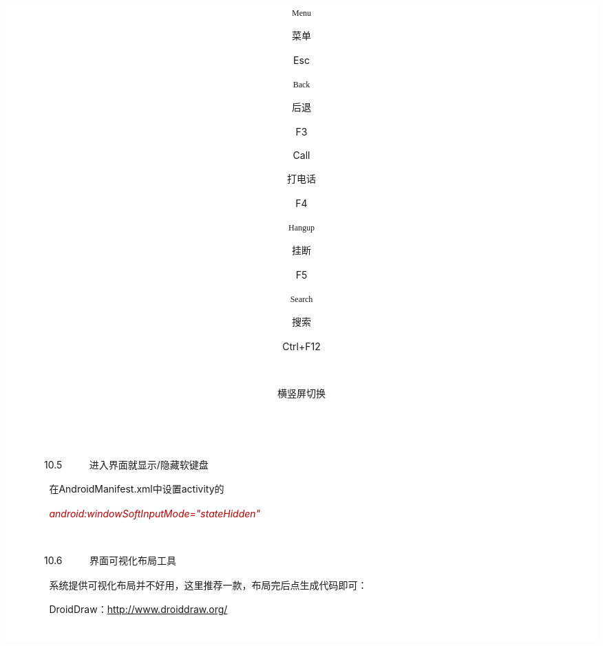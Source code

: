 <p align="center"><span style="font-size:9pt;font-family:&quot;\005fae\008f6f\0096c5\009ed1&quot;,&quot;sans-serif&quot;">Menu</span></p>   </td>   <td style="width:101.85pt;border-width:medium 1pt 1pt medium;border-style:none solid solid none;border-color:-moz-use-text-color black black -moz-use-text-color;padding:0cm 5.4pt;height:15.5pt" valign="top" width="136">   <p align="center"><span style="font-family:宋体">菜单</span></p>   </td>  </tr>  <tr style="height:14.75pt">   <td style="width:102.25pt;border-width:medium 1pt 1pt;border-style:none solid solid;border-color:-moz-use-text-color black black;padding:0cm 5.4pt;height:14.75pt" valign="top" width="136">   <p align="center">Esc</p>   </td>   <td style="width:119.65pt;border-width:medium 1pt 1pt medium;border-style:none solid solid none;border-color:-moz-use-text-color black black -moz-use-text-color;padding:0cm 5.4pt;height:14.75pt" valign="top" width="160">   <p align="center"><span style="font-size:9pt;font-family:&quot;\005fae\008f6f\0096c5\009ed1&quot;,&quot;sans-serif&quot;">Back</span></p>   </td>   <td style="width:101.85pt;border-width:medium 1pt 1pt medium;border-style:none solid solid none;border-color:-moz-use-text-color black black -moz-use-text-color;padding:0cm 5.4pt;height:14.75pt" valign="top" width="136">   <p align="center"><span style="font-family:宋体">后退</span></p>   </td>  </tr>  <tr style="height:15.5pt">   <td style="width:102.25pt;border-width:medium 1pt 1pt;border-style:none solid solid;border-color:-moz-use-text-color black black;padding:0cm 5.4pt;height:15.5pt" valign="top" width="136">   <p align="center">F3</p>   </td>   <td style="width:119.65pt;border-width:medium 1pt 1pt medium;border-style:none solid solid none;border-color:-moz-use-text-color black black -moz-use-text-color;padding:0cm 5.4pt;height:15.5pt" valign="top" width="160">   <p align="center">Call</p>   </td>   <td style="width:101.85pt;border-width:medium 1pt 1pt medium;border-style:none solid solid none;border-color:-moz-use-text-color black black -moz-use-text-color;padding:0cm 5.4pt;height:15.5pt" valign="top" width="136">   <p align="center"><span style="font-family:宋体">打电话</span></p>   </td>  </tr>  <tr style="height:14.75pt">   <td style="width:102.25pt;border-width:medium 1pt 1pt;border-style:none solid solid;border-color:-moz-use-text-color black black;padding:0cm 5.4pt;height:14.75pt" valign="top" width="136">   <p align="center">F4</p>   </td>   <td style="width:119.65pt;border-width:medium 1pt 1pt medium;border-style:none solid solid none;border-color:-moz-use-text-color black black -moz-use-text-color;padding:0cm 5.4pt;height:14.75pt" valign="top" width="160">   <p align="center"><span style="font-size:9pt;font-family:&quot;\005fae\008f6f\0096c5\009ed1&quot;,&quot;sans-serif&quot;">Hangup</span></p>   </td>   <td style="width:101.85pt;border-width:medium 1pt 1pt medium;border-style:none solid solid none;border-color:-moz-use-text-color black black -moz-use-text-color;padding:0cm 5.4pt;height:14.75pt" valign="top" width="136">   <p align="center"><span style="font-family:宋体">挂断</span></p>   </td>  </tr>  <tr style="height:15.5pt">   <td style="width:102.25pt;border-width:medium 1pt 1pt;border-style:none solid solid;border-color:-moz-use-text-color black black;padding:0cm 5.4pt;height:15.5pt" valign="top" width="136">   <p align="center">F5</p>   </td>   <td style="width:119.65pt;border-width:medium 1pt 1pt medium;border-style:none solid solid none;border-color:-moz-use-text-color black black -moz-use-text-color;padding:0cm 5.4pt;height:15.5pt" valign="top" width="160">   <p align="center"><span style="font-size:9pt;font-family:&quot;\005fae\008f6f\0096c5\009ed1&quot;,&quot;sans-serif&quot;">Search</span></p>   </td>   <td style="width:101.85pt;border-width:medium 1pt 1pt medium;border-style:none solid solid none;border-color:-moz-use-text-color black black -moz-use-text-color;padding:0cm 5.4pt;height:15.5pt" valign="top" width="136">   <p align="center"><span style="font-family:宋体">搜索</span></p>   </td>  </tr>  <tr style="height:15.5pt">   <td style="width:102.25pt;border-width:medium 1pt 1pt;border-style:none solid solid;border-color:-moz-use-text-color black black;padding:0cm 5.4pt;height:15.5pt" valign="top" width="136">   <p align="center">Ctrl+F12</p>   </td>   <td style="width:119.65pt;border-width:medium 1pt 1pt medium;border-style:none solid solid none;border-color:-moz-use-text-color black black -moz-use-text-color;padding:0cm 5.4pt;height:15.5pt" valign="top" width="160">   <p align="center"> </p>   </td>   <td style="width:101.85pt;border-width:medium 1pt 1pt medium;border-style:none solid solid none;border-color:-moz-use-text-color black black -moz-use-text-color;padding:0cm 5.4pt;height:15.5pt" valign="top" width="136">   <p align="center"><span style="font-family:宋体">横竖屏切换</span></p>   </td>  </tr> </tbody></table>  <p style="margin-left:21pt"> </p>  <p style="margin-left:21pt"><span><br> </span></p>  <p style="margin-left:21pt">　　10.5 <span>         </span><span style="font-family:宋体">进入界面就显示</span>/<span style="font-family:宋体">隐藏软键盘</span></p>  <p style="margin-left:21pt"><span>         </span><span style="font-family:宋体">在</span>AndroidManifest.xml<span style="font-family:宋体">中设置</span>activity<span style="font-family:宋体">的</span></p>  <p style="margin-left:21pt"><span>         <em><span style="color:#c00000">android:windowSoftInputMode="stateHidden"</span></em></span></p>  <p style="margin-left:21pt"> </p>  <p style="margin-left:21pt">　　10.6 <span>         </span><span style="font-family:宋体">界面可视化布局工具</span></p>  <p style="margin-left:21pt"><span>         </span><span style="font-family:宋体">系统提供可视化布局并不好用，这里推荐一款，布局完后点生成代码即可：</span></p>  <p style="margin-left:21pt"><span>         DroidDraw</span><span style="font-family:宋体">：</span><a href="http://www.droiddraw.org/">http://www.droiddraw.org/</a> </p>  <p style="margin-left:21pt"> </p>